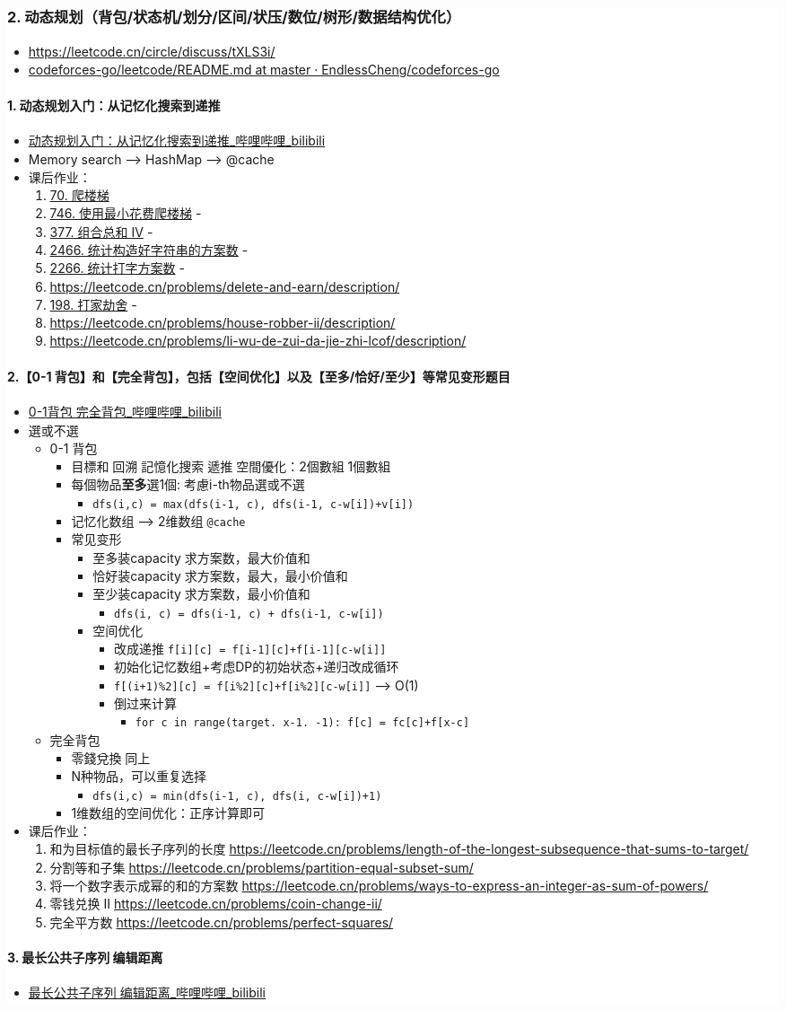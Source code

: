 ### 2. 动态规划（背包/状态机/划分/区间/状压/数位/树形/数据结构优化）
- https://leetcode.cn/circle/discuss/tXLS3i/
- [codeforces-go/leetcode/README.md at master · EndlessCheng/codeforces-go](https://github.com/EndlessCheng/codeforces-go/blob/master/leetcode/README.md)
#### 1. 动态规划入门：从记忆化搜索到递推
- [动态规划入门：从记忆化搜索到递推_哔哩哔哩_bilibili](https://www.bilibili.com/video/BV1Xj411K7oF/?vd_source=9c4cffb10e23fffa8fe6d124050c8a48)
- Memory search —> HashMap —> @cache
- 课后作业：
  1. [70. 爬楼梯](https://leetcode.cn/problems/climbing-stairs/) 
  2. [746. 使用最小花费爬楼梯](https://leetcode.cn/problems/min-cost-climbing-stairs/description/) - 
  3. [377. 组合总和 Ⅳ](https://leetcode.cn/problems/combination-sum-iv/description/) -
  4. [2466. 统计构造好字符串的方案数](https://leetcode.cn/problems/count-ways-to-build-good-strings/description/) -
  5. [2266. 统计打字方案数](https://leetcode.cn/problems/count-number-of-texts/) -
  6. https://leetcode.cn/problems/delete-and-earn/description/
  7. [198. 打家劫舍](https://leetcode.cn/problems/house-robber/description/) - 
  8. https://leetcode.cn/problems/house-robber-ii/description/
  9. https://leetcode.cn/problems/li-wu-de-zui-da-jie-zhi-lcof/description/
#### 2.【0-1 背包】和【完全背包】，包括【空间优化】以及【至多/恰好/至少】等常见变形题目
- [0-1背包 完全背包_哔哩哔哩_bilibili](https://www.bilibili.com/video/BV16Y411v7Y6?vd_source=9c4cffb10e23fffa8fe6d124050c8a48&spm_id_from=333.788.videopod.sections)
- 選或不選
  - 0-1 背包
    - 目標和 回溯 記憶化搜索 遞推 空間優化：2個數組 1個數組
    - 每個物品**至多**選1個: 考慮i-th物品選或不選
      - `dfs(i,c) = max(dfs(i-1, c), dfs(i-1, c-w[i])+v[i])`
    - 记忆化数组  —>  2维数组 `@cache`
    - 常见变形
      - 至多装capacity 求方案数，最大价值和
      - 恰好装capacity 求方案数，最大，最小价值和
      - 至少装capacity 求方案数，最小价值和
        - `dfs(i, c) = dfs(i-1, c) + dfs(i-1, c-w[i])`
      - 空间优化
        - 改成递推 `f[i][c] = f[i-1][c]+f[i-1][c-w[i]] `
        - 初始化记忆数组+考虑DP的初始状态+递归改成循环
        - `f[(i+1)%2][c] = f[i%2][c]+f[i%2][c-w[i]]` —> O(1)
        - 倒过来计算
          - `for c in range(target. x-1. -1): f[c] = fc[c]+f[x-c]`
  - 完全背包
    - 零錢兌換 同上
    - N种物品，可以重复选择
      - `dfs(i,c) = min(dfs(i-1, c), dfs(i, c-w[i])+1)`
    - 1维数组的空间优化：正序计算即可
- 课后作业：
  1. 和为目标值的最长子序列的长度 https://leetcode.cn/problems/length-of-the-longest-subsequence-that-sums-to-target/
  2. 分割等和子集 https://leetcode.cn/problems/partition-equal-subset-sum/
  3. 将一个数字表示成幂的和的方案数 https://leetcode.cn/problems/ways-to-express-an-integer-as-sum-of-powers/
  4. 零钱兑换 II https://leetcode.cn/problems/coin-change-ii/
  5. 完全平方数 https://leetcode.cn/problems/perfect-squares/
#### 3. 最长公共子序列 编辑距离
- [最长公共子序列 编辑距离_哔哩哔哩_bilibili](https://www.bilibili.com/video/BV1TM4y1o7ug?vd_source=9c4cffb10e23fffa8fe6d124050c8a48&spm_id_from=333.788.videopod.sections)
